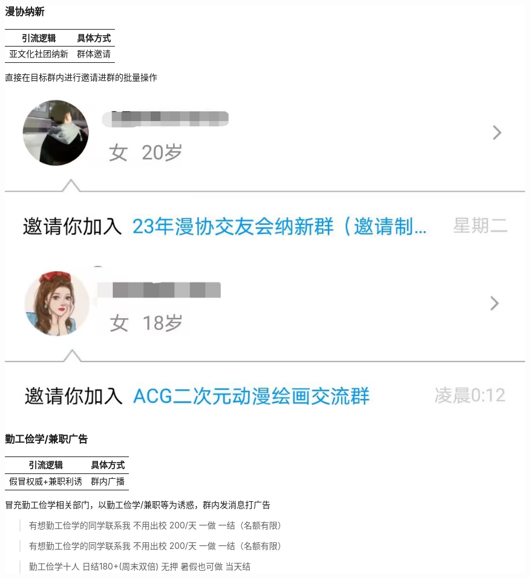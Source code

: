 ### 漫协纳新

| 引流逻辑       | 具体方式 |
| -------------- | -------- |
| 亚文化社团纳新 | 群体邀请 |

直接在目标群内进行邀请进群的批量操作

![](6.png)

![](7.png)

### 勤工俭学/兼职广告

| 引流逻辑          | 具体方式 |
| ----------------- | -------- |
| 假冒权威+兼职利诱 | 群内广播 |

冒充勤工俭学相关部门，以勤工俭学/兼职等为诱惑，群内发消息打广告

> 有想勤工俭学的同学联系我 不用出校 200/天  一做  一结（名额有限）

> 有想勤工俭学的同学联系我 不用出校 200/天 一做 一结（名额有限）

> 勤工俭学十人 日结180+(周末双倍) 无押 暑假也可做 当天结
